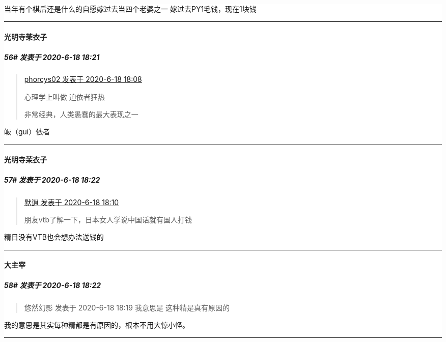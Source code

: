 当年有个棋后还是什么的自愿嫁过去当四个老婆之一</blockquote>
嫁过去PY1毛钱，现在1块钱







-----

####  光明寺茉衣子  
##### 56#       发表于 2020-6-18 18:21



<blockquote><a href="httphttps://bbs.saraba1st.com/2b/forum.php?mod=redirect&amp;goto=findpost&amp;pid=47853458&amp;ptid=1942492" target="_blank">phorcys02 发表于 2020-6-18 18:08</a>

心理学上叫做 迫依者狂热


非常经典，人类愚蠢的最大表现之一</blockquote>
皈（gui）依者







-----

####  光明寺茉衣子  
##### 57#       发表于 2020-6-18 18:22



<blockquote><a href="httphttps://bbs.saraba1st.com/2b/forum.php?mod=redirect&amp;goto=findpost&amp;pid=47853476&amp;ptid=1942492" target="_blank">默逍 发表于 2020-6-18 18:10</a>

朋友vtb了解一下，日本女人学说中国话就有国人打钱</blockquote>
精日没有VTB也会想办法送钱的







-----

####  大主宰  
##### 58#       发表于 2020-6-18 18:22



<blockquote>悠然幻影 发表于 2020-6-18 18:19
我意思是 这种精是真有原因的</blockquote>
我的意思是其实每种精都是有原因的，根本不用大惊小怪。







-----
